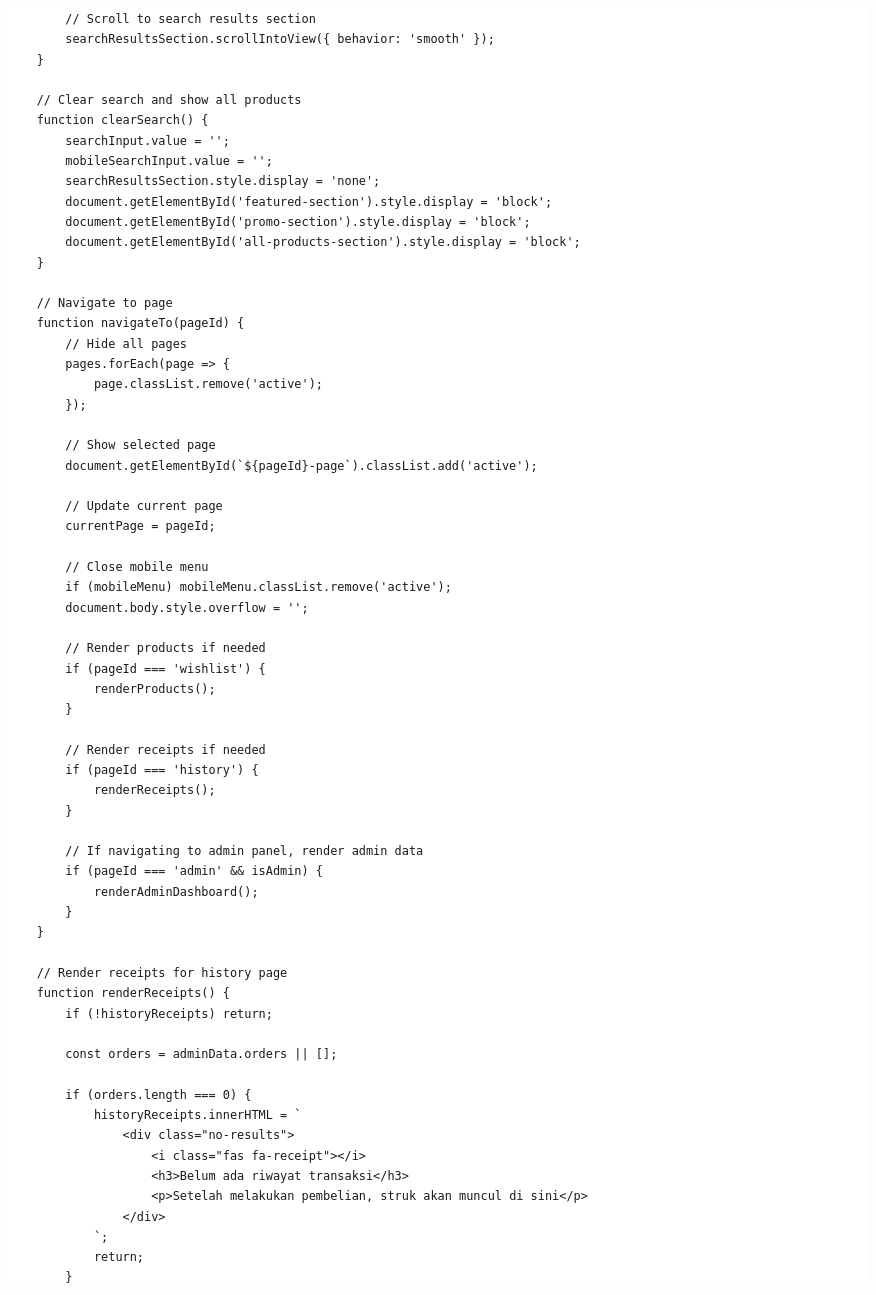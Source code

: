             // Scroll to search results section
            searchResultsSection.scrollIntoView({ behavior: 'smooth' });
        }

        // Clear search and show all products
        function clearSearch() {
            searchInput.value = '';
            mobileSearchInput.value = '';
            searchResultsSection.style.display = 'none';
            document.getElementById('featured-section').style.display = 'block';
            document.getElementById('promo-section').style.display = 'block';
            document.getElementById('all-products-section').style.display = 'block';
        }

        // Navigate to page
        function navigateTo(pageId) {
            // Hide all pages
            pages.forEach(page => {
                page.classList.remove('active');
            });
            
            // Show selected page
            document.getElementById(`${pageId}-page`).classList.add('active');
            
            // Update current page
            currentPage = pageId;
            
            // Close mobile menu
            if (mobileMenu) mobileMenu.classList.remove('active');
            document.body.style.overflow = '';
            
            // Render products if needed
            if (pageId === 'wishlist') {
                renderProducts();
            }
            
            // Render receipts if needed
            if (pageId === 'history') {
                renderReceipts();
            }
            
            // If navigating to admin panel, render admin data
            if (pageId === 'admin' && isAdmin) {
                renderAdminDashboard();
            }
        }

        // Render receipts for history page
        function renderReceipts() {
            if (!historyReceipts) return;
            
            const orders = adminData.orders || [];
            
            if (orders.length === 0) {
                historyReceipts.innerHTML = `
                    <div class="no-results">
                        <i class="fas fa-receipt"></i>
                        <h3>Belum ada riwayat transaksi</h3>
                        <p>Setelah melakukan pembelian, struk akan muncul di sini</p>
                    </div>
                `;
                return;
            }
            